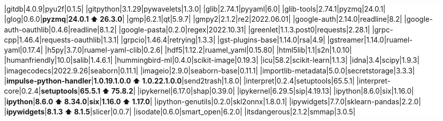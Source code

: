 |gitdb|4.0.9|pyu2f|0.1.5|
|gitpython|3.1.29|pywavelets|1.3.0|
|glib|2.74.1|pyyaml|6.0|
|glib-tools|2.74.1|pyzmq|24.0.1|
|glog|0.6.0|**pyzmq**|**24.0.1 ⬆️ 26.3.0**|
|gmp|6.2.1|qt|5.9.7|
|gmpy2|2.1.2|re2|2022.06.01|
|google-auth|2.14.0|readline|8.2|
|google-auth-oauthlib|0.4.6|readline|8.1.2|
|google-pasta|0.2.0|regex|2022.10.31|
|greenlet|1.1.3.post0|requests|2.28.1|
|grpc-cpp|1.46.4|requests-oauthlib|1.3.1|
|grpcio|1.46.4|retrying|1.3.3|
|gst-plugins-base|1.14.0|rsa|4.9|
|gstreamer|1.14.0|ruamel-yaml|0.17.4|
|h5py|3.7.0|ruamel-yaml-clib|0.2.6|
|hdf5|1.12.2|ruamel_yaml|0.15.80|
|html5lib|1.1|s2n|1.0.10|
|humanfriendly|10.0|salib|1.4.6.1|
|hummingbird-ml|0.4.0|scikit-image|0.19.3|
|icu|58.2|scikit-learn|1.1.3|
|idna|3.4|scipy|1.9.3|
|imagecodecs|2022.9.26|seaborn|0.11.1|
|imageio|2.9.0|seaborn-base|0.11.1|
|importlib-metadata|5.0.0|secretstorage|3.3.3|
|**impulse-python-handler**|**1.0.19.1.0.0 ⬆️ 1.0.22.1.0.0**|send2trash|1.8.0|
|interpret|0.2.4|setuptools|65.5.1|
|interpret-core|0.2.4|**setuptools**|**65.5.1 ⬆️ 75.8.2**|
|ipykernel|6.17.0|shap|0.39.0|
|ipykernel|6.29.5|sip|4.19.13|
|ipython|8.6.0|six|1.16.0|
|**ipython**|**8.6.0 ⬆️ 8.34.0**|**six**|**1.16.0 ⬆️ 1.17.0**|
|ipython-genutils|0.2.0|skl2onnx|1.8.0.1|
|ipywidgets|7.7.0|sklearn-pandas|2.2.0|
|**ipywidgets**|**8.1.3 ⬆️ 8.1.5**|slicer|0.0.7|
|isodate|0.6.0|smart_open|6.2.0|
|itsdangerous|2.1.2|smmap|3.0.5|